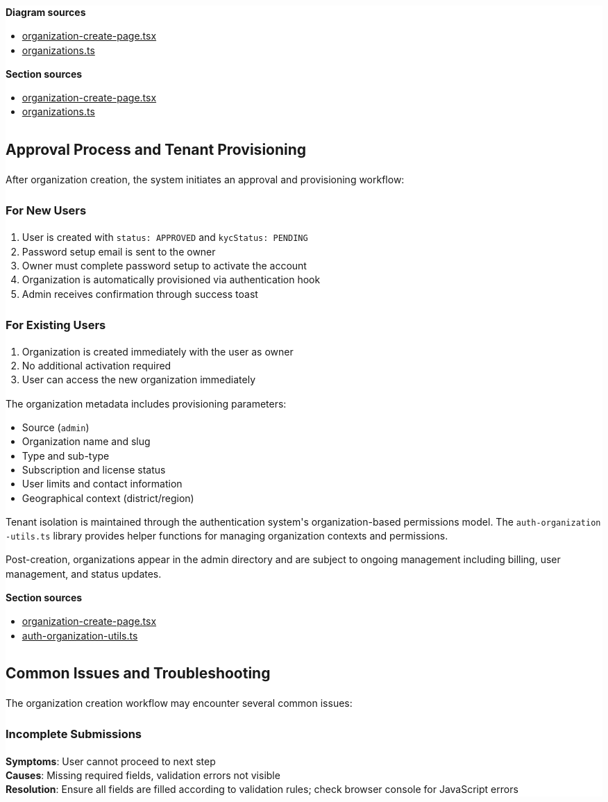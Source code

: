 **Diagram sources**
- [organization-create-page.tsx](file://src/features/admin/organizations/pages/organization-create-page.tsx#L1-L558)
- [organizations.ts](file://src/server/api/routers/organizations.ts#L1-L100)

**Section sources**
- [organization-create-page.tsx](file://src/features/admin/organizations/pages/organization-create-page.tsx#L1-L558)
- [organizations.ts](file://src/server/api/routers/organizations.ts#L1-L100)

## Approval Process and Tenant Provisioning
After organization creation, the system initiates an approval and provisioning workflow:

### For New Users
1. User is created with `status: APPROVED` and `kycStatus: PENDING`
2. Password setup email is sent to the owner
3. Owner must complete password setup to activate the account
4. Organization is automatically provisioned via authentication hook
5. Admin receives confirmation through success toast

### For Existing Users
1. Organization is created immediately with the user as owner
2. No additional activation required
3. User can access the new organization immediately

The organization metadata includes provisioning parameters:
- Source (`admin`)
- Organization name and slug
- Type and sub-type
- Subscription and license status
- User limits and contact information
- Geographical context (district/region)

Tenant isolation is maintained through the authentication system's organization-based permissions model. The `auth-organization-utils.ts` library provides helper functions for managing organization contexts and permissions.

Post-creation, organizations appear in the admin directory and are subject to ongoing management including billing, user management, and status updates.

**Section sources**
- [organization-create-page.tsx](file://src/features/admin/organizations/pages/organization-create-page.tsx#L1-L558)
- [auth-organization-utils.ts](file://src/lib/auth-organization-utils.ts#L1-L50)

## Common Issues and Troubleshooting
The organization creation workflow may encounter several common issues:

### Incomplete Submissions
**Symptoms**: User cannot proceed to next step  
**Causes**: Missing required fields, validation errors not visible  
**Resolution**: Ensure all fields are filled according to validation rules; check browser console for JavaScript errors
